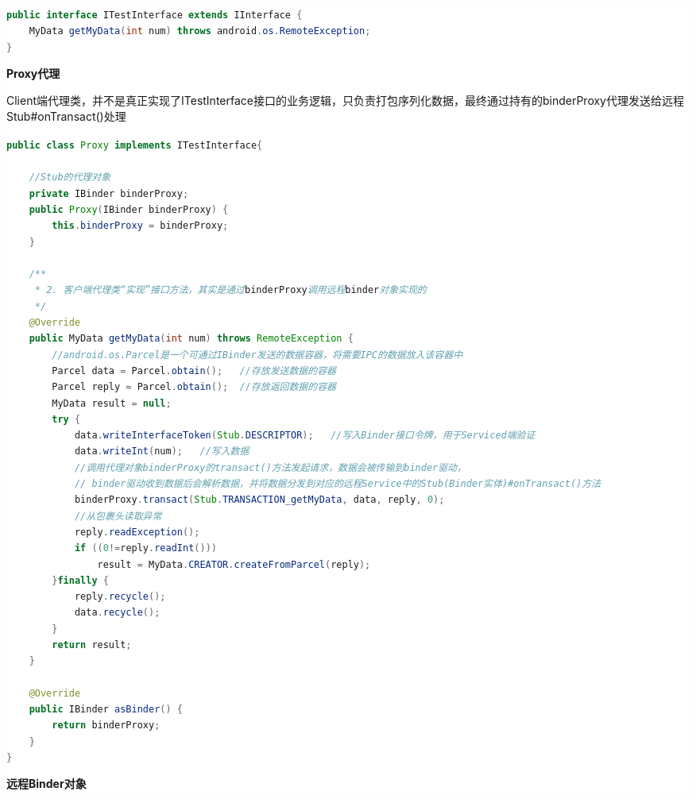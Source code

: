 ```java
public interface ITestInterface extends IInterface {
    MyData getMyData(int num) throws android.os.RemoteException;
}
```

**Proxy代理**

Client端代理类，并不是真正实现了ITestInterface接口的业务逻辑，只负责打包序列化数据，最终通过持有的binderProxy代理发送给远程Stub#onTransact()处理

```java
public class Proxy implements ITestInterface{

    //Stub的代理对象
    private IBinder binderProxy;
    public Proxy(IBinder binderProxy) {
        this.binderProxy = binderProxy;
    }

    /**
     * 2. 客户端代理类“实现”接口方法，其实是通过binderProxy调用远程binder对象实现的
     */
    @Override
    public MyData getMyData(int num) throws RemoteException {
        //android.os.Parcel是一个可通过IBinder发送的数据容器，将需要IPC的数据放入该容器中
        Parcel data = Parcel.obtain();   //存放发送数据的容器
        Parcel reply = Parcel.obtain();  //存放返回数据的容器
        MyData result = null;
        try {
            data.writeInterfaceToken(Stub.DESCRIPTOR);   //写入Binder接口令牌，用于Serviced端验证
            data.writeInt(num);   //写入数据
            //调用代理对象binderProxy的transact()方法发起请求，数据会被传输到binder驱动，
            // binder驱动收到数据后会解析数据，并将数据分发到对应的远程Service中的Stub(Binder实体)#onTransact()方法
            binderProxy.transact(Stub.TRANSACTION_getMyData, data, reply, 0);
            //从包裹头读取异常
            reply.readException();
            if ((0!=reply.readInt()))
                result = MyData.CREATOR.createFromParcel(reply);
        }finally {
            reply.recycle();
            data.recycle();
        }
        return result;
    }

    @Override
    public IBinder asBinder() {
        return binderProxy;
    }
}
```

**远程Binder对象**
